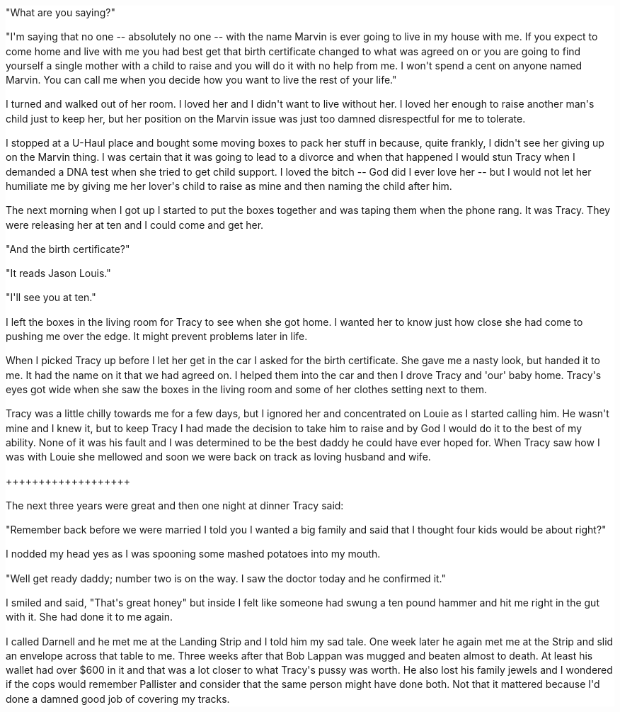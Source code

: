 "What are you saying?" 

"I'm saying that no one -- absolutely no one -- with the name Marvin is ever going to live in my house with me. If you expect to come home and live with me you had best get that birth certificate changed to what was agreed on or you are going to find yourself a single mother with a child to raise and you will do it with no help from me. I won't spend a cent on anyone named Marvin. You can call me when you decide how you want to live the rest of your life." 

I turned and walked out of her room. I loved her and I didn't want to live without her. I loved her enough to raise another man's child just to keep her, but her position on the Marvin issue was just too damned disrespectful for me to tolerate. 

I stopped at a U-Haul place and bought some moving boxes to pack her stuff in because, quite frankly, I didn't see her giving up on the Marvin thing. I was certain that it was going to lead to a divorce and when that happened I would stun Tracy when I demanded a DNA test when she tried to get child support. I loved the bitch -- God did I ever love her -- but I would not let her humiliate me by giving me her lover's child to raise as mine and then naming the child after him. 

The next morning when I got up I started to put the boxes together and was taping them when the phone rang. It was Tracy. They were releasing her at ten and I could come and get her. 

"And the birth certificate?" 

"It reads Jason Louis." 

"I'll see you at ten." 

I left the boxes in the living room for Tracy to see when she got home. I wanted her to know just how close she had come to pushing me over the edge. It might prevent problems later in life. 

When I picked Tracy up before I let her get in the car I asked for the birth certificate. She gave me a nasty look, but handed it to me. It had the name on it that we had agreed on. I helped them into the car and then I drove Tracy and 'our' baby home. Tracy's eyes got wide when she saw the boxes in the living room and some of her clothes setting next to them. 

Tracy was a little chilly towards me for a few days, but I ignored her and concentrated on Louie as I started calling him. He wasn't mine and I knew it, but to keep Tracy I had made the decision to take him to raise and by God I would do it to the best of my ability. None of it was his fault and I was determined to be the best daddy he could have ever hoped for. When Tracy saw how I was with Louie she mellowed and soon we were back on track as loving husband and wife. 

+++++++++++++++++++ 

The next three years were great and then one night at dinner Tracy said: 

"Remember back before we were married I told you I wanted a big family and said that I thought four kids would be about right?" 

I nodded my head yes as I was spooning some mashed potatoes into my mouth. 

"Well get ready daddy; number two is on the way. I saw the doctor today and he confirmed it." 

I smiled and said, "That's great honey" but inside I felt like someone had swung a ten pound hammer and hit me right in the gut with it. She had done it to me again. 

I called Darnell and he met me at the Landing Strip and I told him my sad tale. One week later he again met me at the Strip and slid an envelope across that table to me. Three weeks after that Bob Lappan was mugged and beaten almost to death. At least his wallet had over $600 in it and that was a lot closer to what Tracy's pussy was worth. He also lost his family jewels and I wondered if the cops would remember Pallister and consider that the same person might have done both. Not that it mattered because I'd done a damned good job of covering my tracks. 
